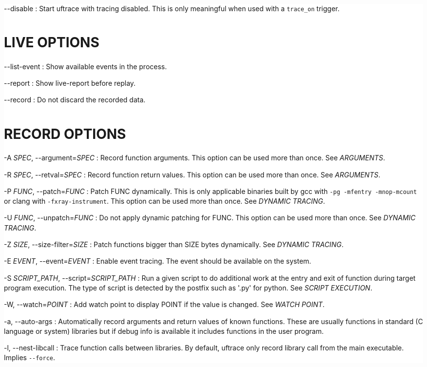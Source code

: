 \--disable
:   Start uftrace with tracing disabled.  This is only meaningful when used with
    a `trace_on` trigger.


LIVE OPTIONS
============
\--list-event
:   Show available events in the process.

\--report
:   Show live-report before replay.

\--record
:   Do not discard the recorded data.


RECORD OPTIONS
==============
-A *SPEC*, \--argument=*SPEC*
:   Record function arguments.  This option can be used more than once.
    See *ARGUMENTS*.

-R *SPEC*, \--retval=*SPEC*
:   Record function return values.  This option can be used more than once.
    See *ARGUMENTS*.

-P *FUNC*, \--patch=*FUNC*
:   Patch FUNC dynamically.  This is only applicable binaries built by
    gcc with `-pg -mfentry -mnop-mcount` or clang with `-fxray-instrument`.
    This option can be used more than once.  See *DYNAMIC TRACING*.

-U *FUNC*, \--unpatch=*FUNC*
:   Do not apply dynamic patching for FUNC.  This option can be used more than once.
    See *DYNAMIC TRACING*.

-Z *SIZE*, \--size-filter=*SIZE*
:   Patch functions bigger than SIZE bytes dynamically.  See *DYNAMIC TRACING*.

-E *EVENT*, \--event=*EVENT*
:   Enable event tracing.  The event should be available on the system.

-S *SCRIPT_PATH*, \--script=*SCRIPT_PATH*
:   Run a given script to do additional work at the entry and exit of function
    during target program execution.
    The type of script is detected by the postfix such as '.py' for python.
    See *SCRIPT EXECUTION*.

-W, \--watch=*POINT*
:   Add watch point to display POINT if the value is changed.  See *WATCH POINT*.

-a, \--auto-args
:   Automatically record arguments and return values of known functions.
    These are usually functions in standard (C language or system) libraries
    but if debug info is available it includes functions in the user program.

-l, \--nest-libcall
:   Trace function calls between libraries.  By default, uftrace only record
    library call from the main executable.  Implies `--force`.
